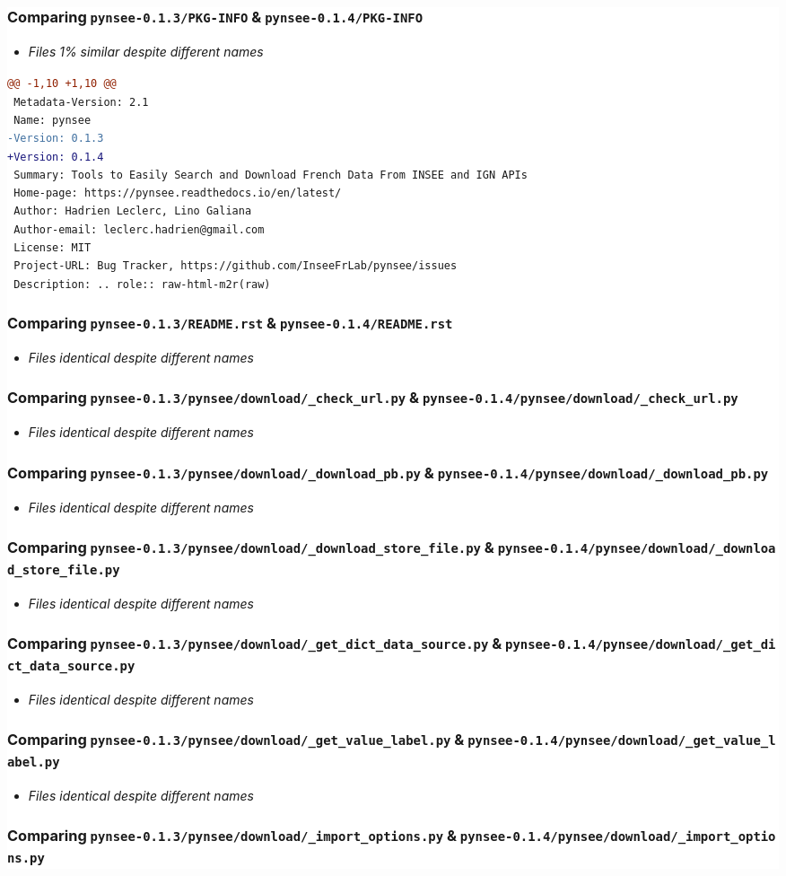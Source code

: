 ### Comparing `pynsee-0.1.3/PKG-INFO` & `pynsee-0.1.4/PKG-INFO`

 * *Files 1% similar despite different names*

```diff
@@ -1,10 +1,10 @@
 Metadata-Version: 2.1
 Name: pynsee
-Version: 0.1.3
+Version: 0.1.4
 Summary: Tools to Easily Search and Download French Data From INSEE and IGN APIs
 Home-page: https://pynsee.readthedocs.io/en/latest/
 Author: Hadrien Leclerc, Lino Galiana
 Author-email: leclerc.hadrien@gmail.com
 License: MIT
 Project-URL: Bug Tracker, https://github.com/InseeFrLab/pynsee/issues
 Description: .. role:: raw-html-m2r(raw)
```

### Comparing `pynsee-0.1.3/README.rst` & `pynsee-0.1.4/README.rst`

 * *Files identical despite different names*

### Comparing `pynsee-0.1.3/pynsee/download/_check_url.py` & `pynsee-0.1.4/pynsee/download/_check_url.py`

 * *Files identical despite different names*

### Comparing `pynsee-0.1.3/pynsee/download/_download_pb.py` & `pynsee-0.1.4/pynsee/download/_download_pb.py`

 * *Files identical despite different names*

### Comparing `pynsee-0.1.3/pynsee/download/_download_store_file.py` & `pynsee-0.1.4/pynsee/download/_download_store_file.py`

 * *Files identical despite different names*

### Comparing `pynsee-0.1.3/pynsee/download/_get_dict_data_source.py` & `pynsee-0.1.4/pynsee/download/_get_dict_data_source.py`

 * *Files identical despite different names*

### Comparing `pynsee-0.1.3/pynsee/download/_get_value_label.py` & `pynsee-0.1.4/pynsee/download/_get_value_label.py`

 * *Files identical despite different names*

### Comparing `pynsee-0.1.3/pynsee/download/_import_options.py` & `pynsee-0.1.4/pynsee/download/_import_options.py`
